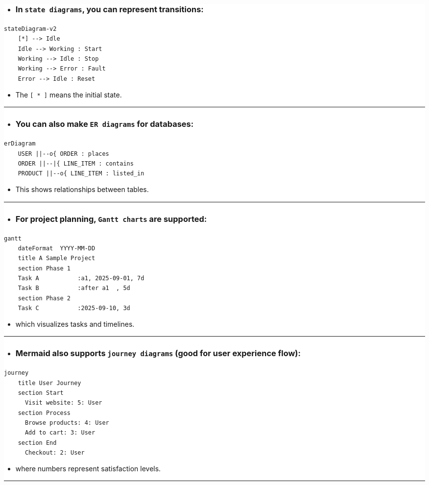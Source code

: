 
- ### In **`state diagrams`**, you can represent transitions: 

```mermaid
stateDiagram-v2
    [*] --> Idle
    Idle --> Working : Start
    Working --> Idle : Stop
    Working --> Error : Fault
    Error --> Idle : Reset
```
- The `[ * ]` means the initial state. 

---

- ### You can also make **`ER diagrams`** for databases: 

```mermaid
erDiagram
    USER ||--o{ ORDER : places
    ORDER ||--|{ LINE_ITEM : contains
    PRODUCT ||--o{ LINE_ITEM : listed_in
```
- This shows relationships between tables. 

---

- ### For project planning, **`Gantt charts`** are supported: 

```mermaid
gantt
    dateFormat  YYYY-MM-DD
    title A Sample Project
    section Phase 1
    Task A           :a1, 2025-09-01, 7d
    Task B           :after a1  , 5d
    section Phase 2
    Task C           :2025-09-10, 3d
```
- which visualizes tasks and timelines. 

---

- ### Mermaid also supports **`journey diagrams`** (good for user experience flow): 
```mermaid
journey
    title User Journey
    section Start
      Visit website: 5: User
    section Process
      Browse products: 4: User
      Add to cart: 3: User
    section End
      Checkout: 2: User
```
- where numbers represent satisfaction levels. 

--- 